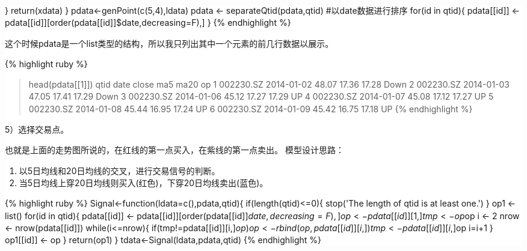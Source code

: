   }
  return(xdata)
}
pdata<-genPoint(c(5,4),ldata)
pdata <- separateQtid(pdata,qtid)
#以date数据进行排序
for(id in qtid){
  pdata[[id]] <- pdata[[id]][order(pdata[[id]]$date,decreasing=F),]
}
{% endhighlight %}


这个时候pdata是一个list类型的结构，所以我只列出其中一个元素的前几行数据以展示。

{% highlight ruby %}
> head(pdata[[1]])
       qtid       date close   ma5  ma20   op
1 002230.SZ 2014-01-02 48.07 17.36 17.28 Down
2 002230.SZ 2014-01-03 47.05 17.41 17.29 Down
3 002230.SZ 2014-01-06 45.12 17.27 17.29   UP
4 002230.SZ 2014-01-07 45.08 17.12 17.27   UP
5 002230.SZ 2014-01-08 45.44 16.95 17.24   UP
6 002230.SZ 2014-01-09 45.42 16.75 17.18   UP
{% endhighlight %}

5）选择交易点。

也就是上面的走势图所说的，在红线的第一点买入，在紫线的第一点卖出。
模型设计思路：
1. 以5日均线和20日均线的交叉，进行交易信号的判断。
2. 当5日均线上穿20日均线则买入(红色)，下穿20日均线卖出(蓝色)。

{% highlight ruby %}
Signal<-function(ldata=c(),pdata,qtid){
  if(length(qtid)<=0){
    stop('The length of qtid is at least one.')
  }
  op1 <- list()
  for(id in qtid){
    pdata[[id]] <- pdata[[id]][order(pdata[[id]]$date,decreasing=F),]
    op <- pdata[[id]][1,]
    tmp <- op$op
    i <- 2
    nrow <- nrow(pdata[[id]])
    while(i<=nrow){
      if(tmp!=pdata[[id]][i,]$op){
        op <- rbind(op,pdata[[id]][i,])
      }
      tmp <- pdata[[id]][i,]$op
      i=i+1
    }
    op1[[id]] <- op
  }
  return(op1)
}
tdata<-Signal(ldata,pdata,qtid)
{% endhighlight %}
